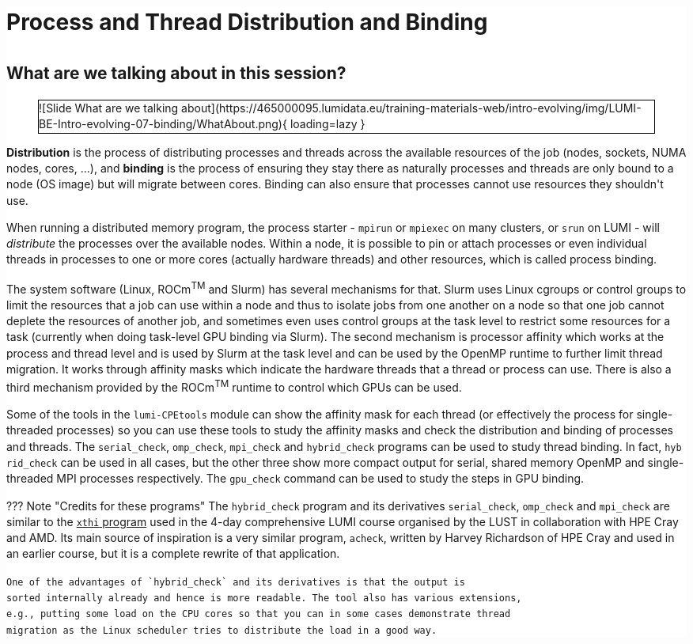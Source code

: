 # Process and Thread Distribution and Binding


## What are we talking about in this session?

<figure markdown style="border: 1px solid #000">
  ![Slide What are we talking about](https://465000095.lumidata.eu/training-materials-web/intro-evolving/img/LUMI-BE-Intro-evolving-07-binding/WhatAbout.png){ loading=lazy }
</figure>

**Distribution** is the process of distributing processes and threads across the available
resources of the job (nodes, sockets, NUMA nodes, cores, ...), and **binding** is the process
of ensuring they stay there as naturally processes and threads are only bound to a node 
(OS image) but will migrate between cores. Binding can also ensure that processes cannot use
resources they shouldn't use.

When running a distributed memory program, the process starter - `mpirun` or `mpiexec`
on many clusters, or `srun` on LUMI - will *distribute*  the processes over the available
nodes. Within a node, it is possible to pin or attach processes or even individual threads
in processes to one or more cores (actually hardware threads) and other resources, 
which is called process binding.

The system software (Linux, ROCm<sup>TM</sup> and Slurm) 
has several mechanisms for that. Slurm uses Linux cgroups or control groups to limit the 
resources that a job can use within a node and thus to isolate jobs from one another on a
node so that one job cannot deplete the resources of another job, and sometimes even
uses control groups at the task level to restrict some resources for a task (currently when 
doing task-level GPU binding via Slurm).
The second mechanism is processor affinity which works at the process and thread level and is
used by Slurm at the task level and 
can be used by the OpenMP runtime to further limit thread migration. It works through affinity masks
which indicate the hardware threads that a thread or process can use. There is also a third
mechanism provided by the ROCm<sup>TM</sup> runtime to control which GPUs can be used.

Some of the tools in the `lumi-CPEtools` module can show the affinity mask for each thread
(or effectively the process for single-threaded processes) so you can use these tools to
study the affinity masks and check the distribution and binding of processes and threads.
The `serial_check`, `omp_check`, `mpi_check` and `hybrid_check` programs can be used to
study thread binding. In fact, `hybrid_check` can be used in all cases, but the other three
show more compact output for serial, shared memory OpenMP and single-threaded MPI processes 
respectively. The `gpu_check` command can be used to study the steps in GPU binding.

??? Note "Credits for these programs"
    The `hybrid_check` program and its derivatives `serial_check`, `omp_check` and `mpi_check`
    are similar to the [`xthi` program](https://support.hpe.com/hpesc/public/docDisplay?docId=a00114008en_us&docLocale=en_US&page=Run_an_OpenMP_Application.html)
    used in the 4-day comprehensive LUMI course organised by the LUST in collaboration with 
    HPE Cray and AMD. Its main source of inspiration is a very similar program,
    `acheck`, written by Harvey Richardson of HPE Cray and used in an earlier course,
    but it is a complete rewrite of that application.

    One of the advantages of `hybrid_check` and its derivatives is that the output is 
    sorted internally already and hence is more readable. The tool also has various extensions,
    e.g., putting some load on the CPU cores so that you can in some cases demonstrate thread
    migration as the Linux scheduler tries to distribute the load in a good way.
